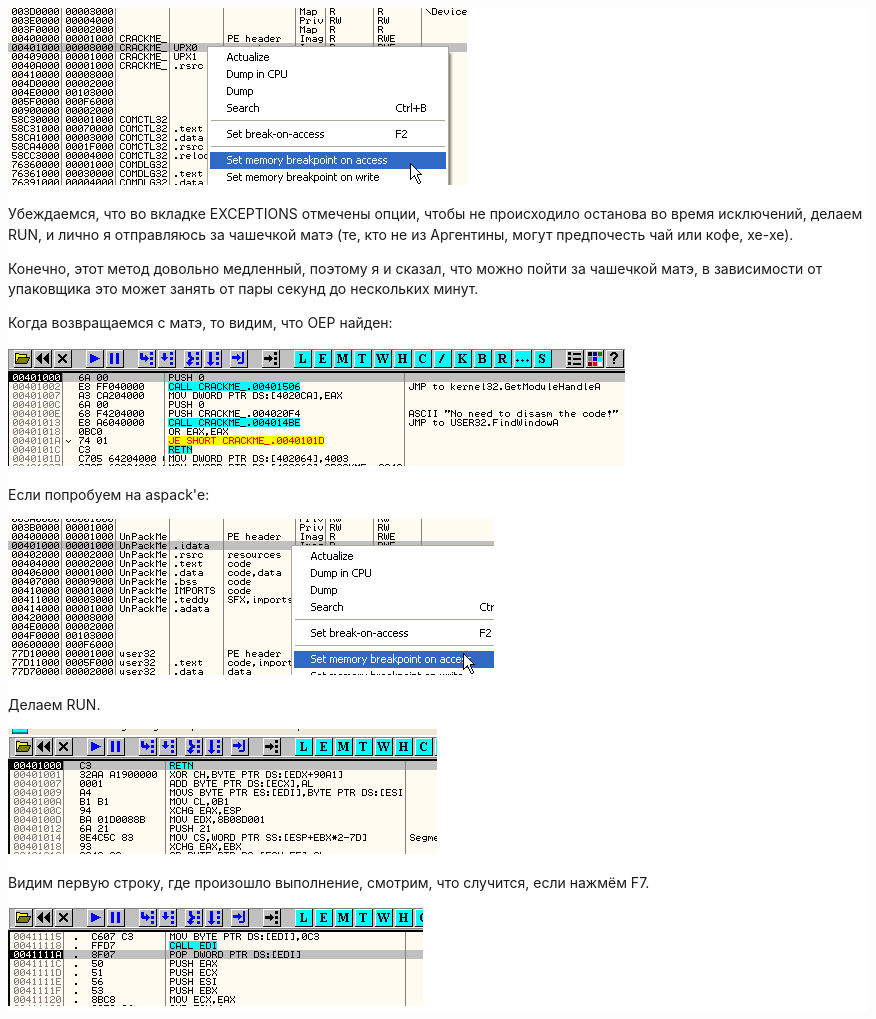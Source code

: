 ![](.gitbook/img/32/16.png)

Убеждаемся, что во вкладке EXCEPTIONS отмечены опции, чтобы не происходило останова во время исключений, делаем RUN, и лично я отправляюсь за чашечкой матэ (те, кто не из Аргентины, могут предпочесть чай или кофе, хе-хе).

Конечно, этот метод довольно медленный, поэтому я и сказал, что можно пойти за чашечкой матэ, в зависимости от упаковщика это может занять от пары секунд до нескольких минут.

Когда возвращаемся с матэ, то видим, что OEP найден:

![](.gitbook/img/32/17.png)

Если попробуем на aspack'е:

![](.gitbook/img/32/18.png)

Делаем RUN.

![](.gitbook/img/32/19.png)

Видим первую строку, где произошло выполнение, смотрим, что случится, если нажмём F7.

![](.gitbook/img/32/20.png)

